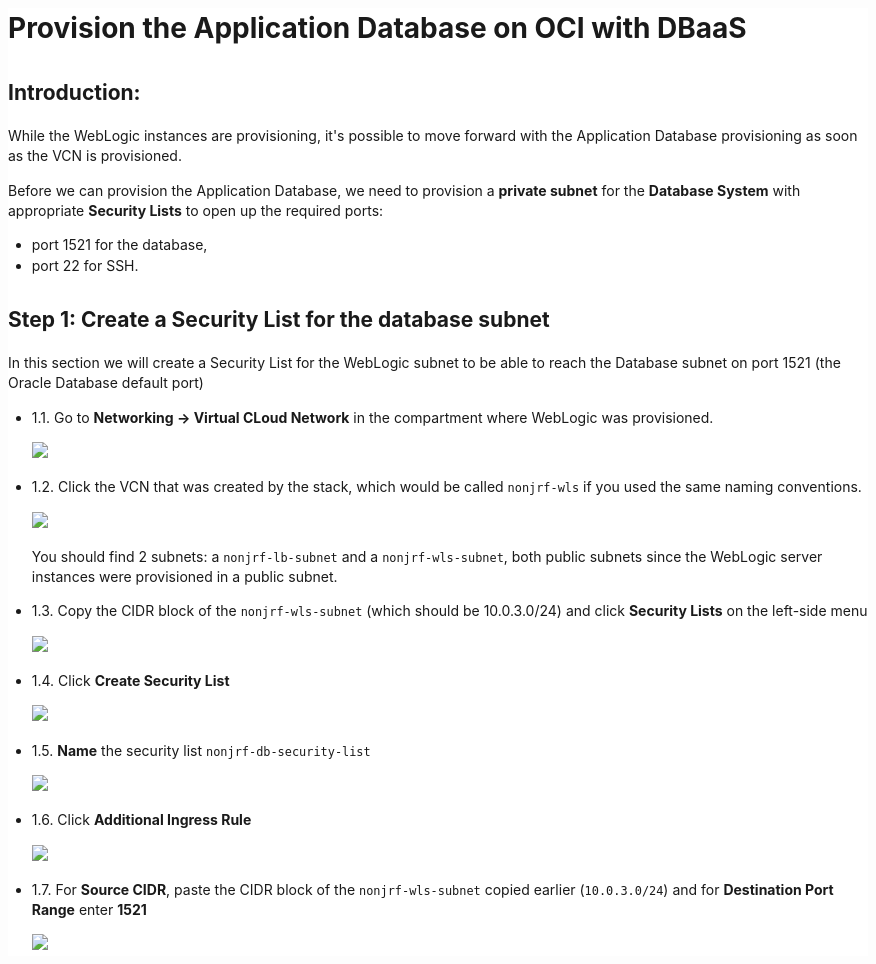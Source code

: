 # Provision the Application Database on OCI with DBaaS

## Introduction: 

While the WebLogic instances are provisioning, it's possible to move forward with the Application Database provisioning as soon as the VCN is provisioned.

Before we can provision the Application Database, we need to provision a **private subnet** for the **Database System** with appropriate **Security Lists** to open up the required ports: 
- port 1521 for the database, 
- port 22 for SSH.

## **Step 1:** Create a Security List for the database subnet

In this section we will create a Security List for the WebLogic subnet to be able to reach the Database subnet on port 1521 (the Oracle Database default port)

- 1.1. Go to **Networking -> Virtual CLoud Network** in the compartment where WebLogic was provisioned.

  <img src="./images/provision-db-1.png" width="50%">

- 1.2. Click the VCN that was created by the stack, which would be called `nonjrf-wls` if you used the same naming conventions.

  <img src="./images/provision-db-2.png" width="100%">

  You should find 2 subnets: a `nonjrf-lb-subnet` and a `nonjrf-wls-subnet`, both public subnets since the WebLogic server instances were provisioned in a public subnet.

- 1.3. Copy the CIDR block of the `nonjrf-wls-subnet` (which should be 10.0.3.0/24) and click **Security Lists** on the left-side menu

  <img src="./images/provision-db-3-seclists.png" width="100%">

- 1.4. Click **Create Security List**

  <img src="./images/provision-db-4.png" width="100%">

- 1.5. **Name** the security list `nonjrf-db-security-list`

  <img src="./images/provision-db-5-dbseclist.png" width="70%">

- 1.6. Click **Additional Ingress Rule**

  <img src="./images/provision-db-5-ingress1521.png" width="70%">

- 1.7. For **Source CIDR**, paste the CIDR block of the `nonjrf-wls-subnet` copied earlier (`10.0.3.0/24`) and for **Destination Port Range** enter **1521**

  <img src="./images/provision-db-5-ingress1521.png" width="70%">

